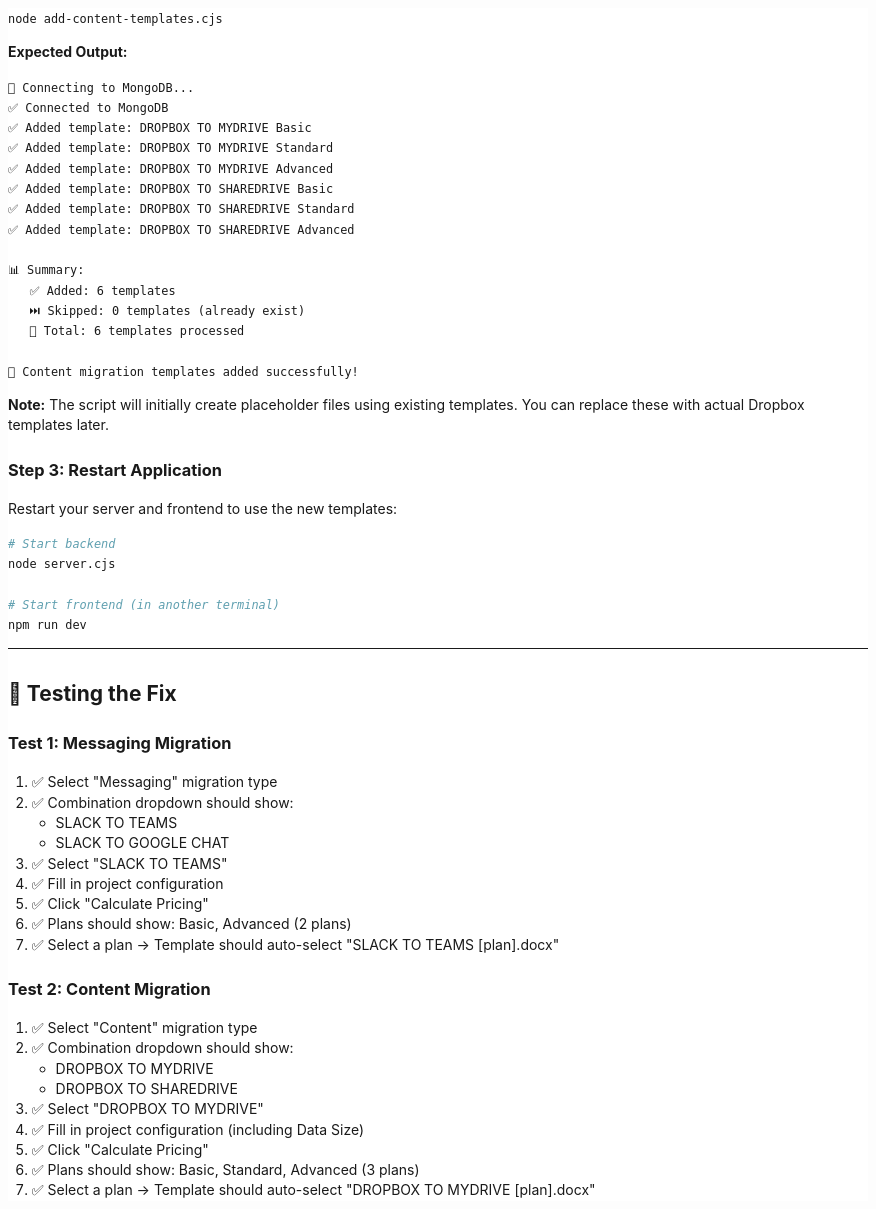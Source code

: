 ```bash
node add-content-templates.cjs
```

**Expected Output:**
```
🚀 Connecting to MongoDB...
✅ Connected to MongoDB
✅ Added template: DROPBOX TO MYDRIVE Basic
✅ Added template: DROPBOX TO MYDRIVE Standard
✅ Added template: DROPBOX TO MYDRIVE Advanced
✅ Added template: DROPBOX TO SHAREDRIVE Basic
✅ Added template: DROPBOX TO SHAREDRIVE Standard
✅ Added template: DROPBOX TO SHAREDRIVE Advanced

📊 Summary:
   ✅ Added: 6 templates
   ⏭️ Skipped: 0 templates (already exist)
   📝 Total: 6 templates processed

🎉 Content migration templates added successfully!
```

**Note:** The script will initially create placeholder files using existing templates. You can replace these with actual Dropbox templates later.

### **Step 3: Restart Application**
Restart your server and frontend to use the new templates:

```bash
# Start backend
node server.cjs

# Start frontend (in another terminal)
npm run dev
```

---

## 🧪 **Testing the Fix**

### **Test 1: Messaging Migration**
1. ✅ Select "Messaging" migration type
2. ✅ Combination dropdown should show:
   - SLACK TO TEAMS
   - SLACK TO GOOGLE CHAT
3. ✅ Select "SLACK TO TEAMS"
4. ✅ Fill in project configuration
5. ✅ Click "Calculate Pricing"
6. ✅ Plans should show: Basic, Advanced (2 plans)
7. ✅ Select a plan → Template should auto-select "SLACK TO TEAMS [plan].docx"

### **Test 2: Content Migration**
1. ✅ Select "Content" migration type
2. ✅ Combination dropdown should show:
   - DROPBOX TO MYDRIVE
   - DROPBOX TO SHAREDRIVE
3. ✅ Select "DROPBOX TO MYDRIVE"
4. ✅ Fill in project configuration (including Data Size)
5. ✅ Click "Calculate Pricing"
6. ✅ Plans should show: Basic, Standard, Advanced (3 plans)
7. ✅ Select a plan → Template should auto-select "DROPBOX TO MYDRIVE [plan].docx"
